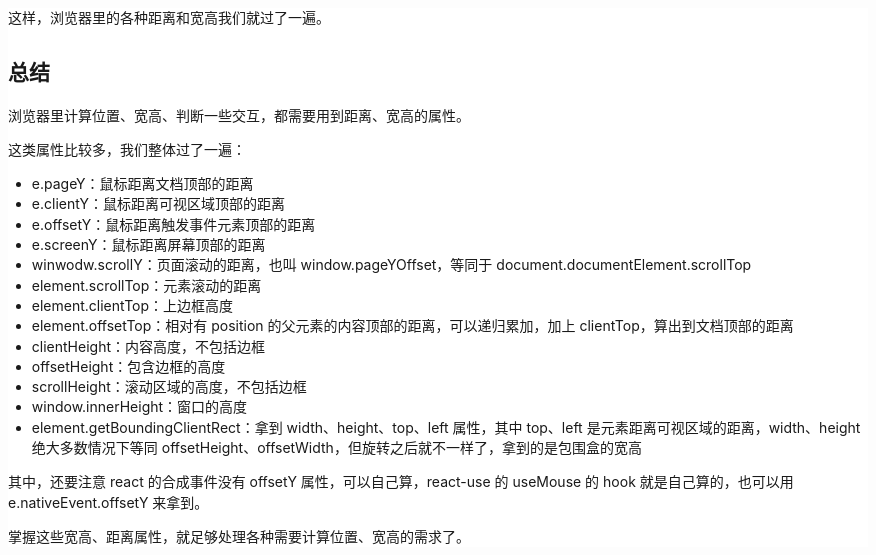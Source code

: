 这样，浏览器里的各种距离和宽高我们就过了一遍。

## 总结

浏览器里计算位置、宽高、判断一些交互，都需要用到距离、宽高的属性。

这类属性比较多，我们整体过了一遍：

- e.pageY：鼠标距离文档顶部的距离
- e.clientY：鼠标距离可视区域顶部的距离
- e.offsetY：鼠标距离触发事件元素顶部的距离
- e.screenY：鼠标距离屏幕顶部的距离
- winwodw.scrollY：页面滚动的距离，也叫 window.pageYOffset，等同于 document.documentElement.scrollTop
- element.scrollTop：元素滚动的距离
- element.clientTop：上边框高度
- element.offsetTop：相对有 position 的父元素的内容顶部的距离，可以递归累加，加上 clientTop，算出到文档顶部的距离
- clientHeight：内容高度，不包括边框
- offsetHeight：包含边框的高度
- scrollHeight：滚动区域的高度，不包括边框
- window.innerHeight：窗口的高度
- element.getBoundingClientRect：拿到 width、height、top、left 属性，其中 top、left 是元素距离可视区域的距离，width、height 绝大多数情况下等同 offsetHeight、offsetWidth，但旋转之后就不一样了，拿到的是包围盒的宽高

其中，还要注意 react 的合成事件没有 offsetY 属性，可以自己算，react-use 的 useMouse 的 hook 就是自己算的，也可以用 e.nativeEvent.offsetY 来拿到。

掌握这些宽高、距离属性，就足够处理各种需要计算位置、宽高的需求了。
